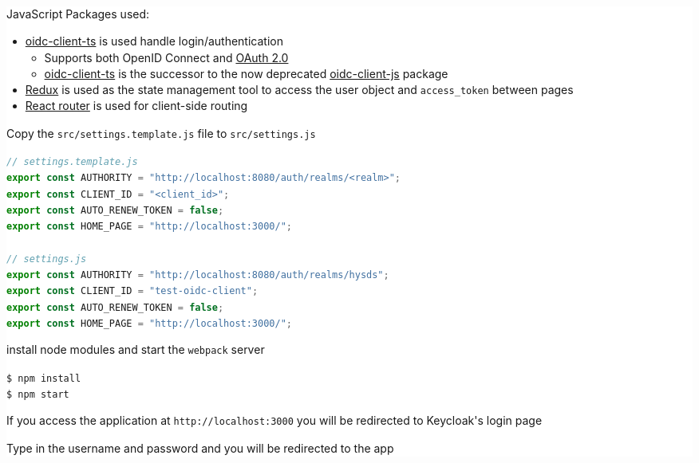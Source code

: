 JavaScript Packages used:

- [oidc-client-ts](https://authts.github.io/oidc-client-ts/) is used handle login/authentication
  - Supports both OpenID Connect and [OAuth 2.0](https://oauth.net/2/)
  - [oidc-client-ts](https://authts.github.io/oidc-client-ts/) is the successor to the now deprecated [oidc-client-js](https://github.com/IdentityModel/oidc-client-js) package
- [Redux](https://react-redux.js.org/) is used as the state management tool to access the user object and `access_token` between pages
- [React router](https://reactrouter.com/) is used for client-side routing

Copy the `src/settings.template.js` file to `src/settings.js`

```js
// settings.template.js
export const AUTHORITY = "http://localhost:8080/auth/realms/<realm>";
export const CLIENT_ID = "<client_id>";
export const AUTO_RENEW_TOKEN = false;
export const HOME_PAGE = "http://localhost:3000/";

// settings.js
export const AUTHORITY = "http://localhost:8080/auth/realms/hysds";
export const CLIENT_ID = "test-oidc-client";
export const AUTO_RENEW_TOKEN = false;
export const HOME_PAGE = "http://localhost:3000/";
```

install node modules and start the `webpack` server

```bash
$ npm install
$ npm start
```

If you access the application at `http://localhost:3000` you will be redirected to Keycloak's login page

Type in the username and password and you will be redirected to the app
